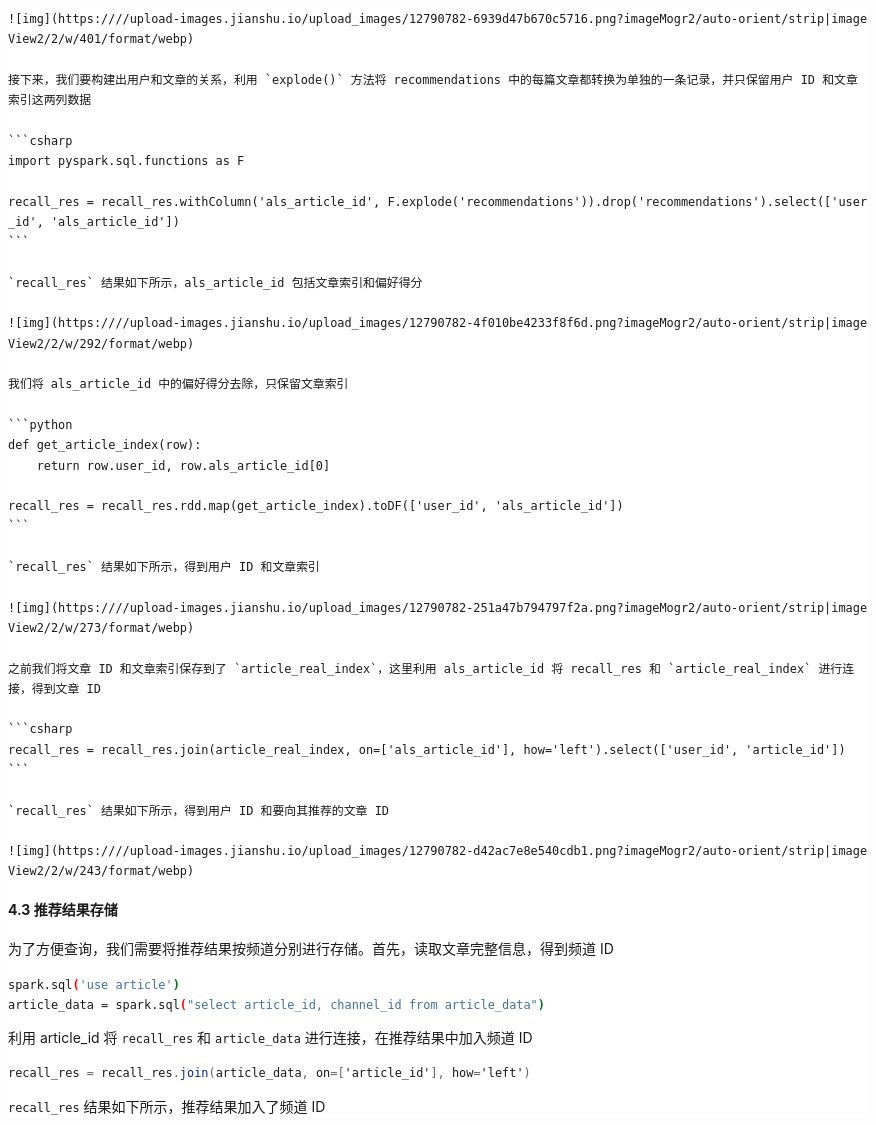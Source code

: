 	![img](https:////upload-images.jianshu.io/upload_images/12790782-6939d47b670c5716.png?imageMogr2/auto-orient/strip|imageView2/2/w/401/format/webp)

	接下来，我们要构建出用户和文章的关系，利用 `explode()` 方法将 recommendations 中的每篇文章都转换为单独的一条记录，并只保留用户 ID 和文章索引这两列数据

	```csharp
	import pyspark.sql.functions as F
	
	recall_res = recall_res.withColumn('als_article_id', F.explode('recommendations')).drop('recommendations').select(['user_id', 'als_article_id'])
	```

	`recall_res` 结果如下所示，als_article_id 包括文章索引和偏好得分

	![img](https:////upload-images.jianshu.io/upload_images/12790782-4f010be4233f8f6d.png?imageMogr2/auto-orient/strip|imageView2/2/w/292/format/webp)

	我们将 als_article_id 中的偏好得分去除，只保留文章索引

	```python
	def get_article_index(row):
	    return row.user_id, row.als_article_id[0]
	
	recall_res = recall_res.rdd.map(get_article_index).toDF(['user_id', 'als_article_id'])
	```

	`recall_res` 结果如下所示，得到用户 ID 和文章索引

	![img](https:////upload-images.jianshu.io/upload_images/12790782-251a47b794797f2a.png?imageMogr2/auto-orient/strip|imageView2/2/w/273/format/webp)

	之前我们将文章 ID 和文章索引保存到了 `article_real_index`，这里利用 als_article_id 将 recall_res 和 `article_real_index` 进行连接，得到文章 ID

	```csharp
	recall_res = recall_res.join(article_real_index, on=['als_article_id'], how='left').select(['user_id', 'article_id'])
	```

	`recall_res` 结果如下所示，得到用户 ID 和要向其推荐的文章 ID

	![img](https:////upload-images.jianshu.io/upload_images/12790782-d42ac7e8e540cdb1.png?imageMogr2/auto-orient/strip|imageView2/2/w/243/format/webp)

	

#### 4.3 推荐结果存储

为了方便查询，我们需要将推荐结果按频道分别进行存储。首先，读取文章完整信息，得到频道 ID

```bash
spark.sql('use article')
article_data = spark.sql("select article_id, channel_id from article_data")
```

利用 article_id 将 `recall_res` 和 `article_data` 进行连接，在推荐结果中加入频道 ID

```csharp
recall_res = recall_res.join(article_data, on=['article_id'], how='left')
```

`recall_res` 结果如下所示，推荐结果加入了频道 ID
